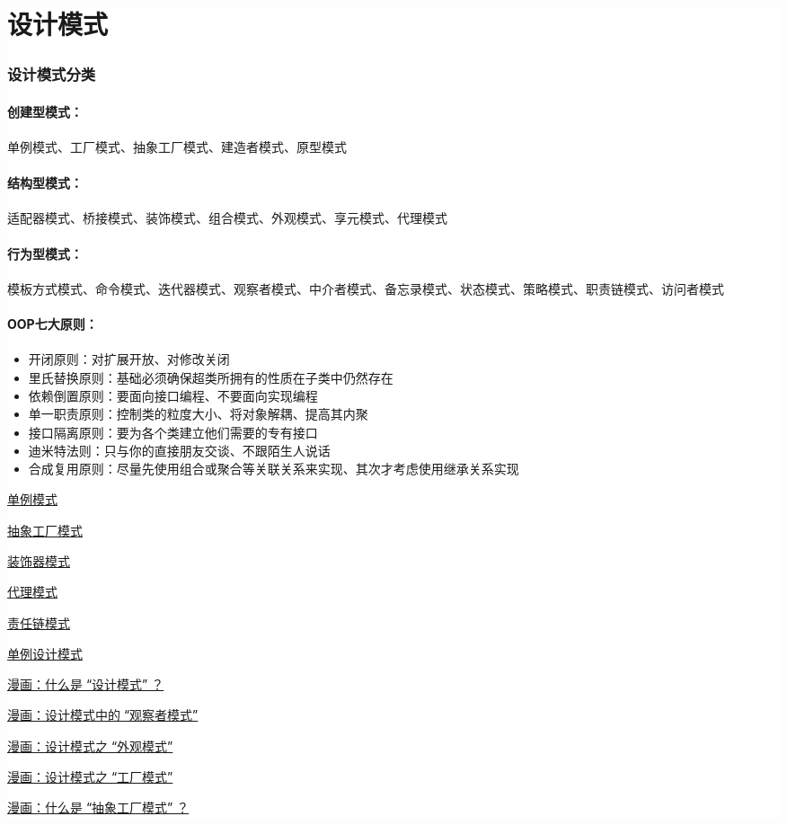 # 设计模式

### 设计模式分类

#### 创建型模式：

单例模式、工厂模式、抽象工厂模式、建造者模式、原型模式

#### 结构型模式：

适配器模式、桥接模式、装饰模式、组合模式、外观模式、享元模式、代理模式

#### 行为型模式：

模板方式模式、命令模式、迭代器模式、观察者模式、中介者模式、备忘录模式、状态模式、策略模式、职责链模式、访问者模式

#### OOP七大原则：

- 开闭原则：对扩展开放、对修改关闭
- 里氏替换原则：基础必须确保超类所拥有的性质在子类中仍然存在
- 依赖倒置原则：要面向接口编程、不要面向实现编程
- 单一职责原则：控制类的粒度大小、将对象解耦、提高其内聚
- 接口隔离原则：要为各个类建立他们需要的专有接口
- 迪米特法则：只与你的直接朋友交谈、不跟陌生人说话
- 合成复用原则：尽量先使用组合或聚合等关联关系来实现、其次才考虑使用继承关系实现



[单例模式](https://zhuanlan.zhihu.com/p/33102022)

[抽象工厂模式](https://mp.weixin.qq.com/s/K_E9pI5rnkjHU0eizg9lqg)

[装饰器模式](https://mp.weixin.qq.com/s/mz9rJELjcWlTv4LFzmKmTA)

[代理模式](https://mp.weixin.qq.com/s/O8_A2Ms9MPKEe9m6Y6t2-g)

[责任链模式](https://mp.weixin.qq.com/s/oP3GOPbjg5wHcgtizExThw)

[单例设计模式](https://mp.weixin.qq.com/s/-Iww0kShHBoo8dPHDRjAXA)

[漫画：什么是 “设计模式” ？](http://mp.weixin.qq.com/s?__biz=MzIxMjE5MTE1Nw==&mid=2653208991&idx=1&sn=7c5756612a62a3a4aad84a52aba40aa0&chksm=8c99b345bbee3a53dc802f16066756e23c4fe1b14fc922f79d3863e5553e5f09695567ea2765&scene=21#wechat_redirect)

[漫画：设计模式中的 “观察者模式”](http://mp.weixin.qq.com/s?__biz=MzIxMjE5MTE1Nw==&mid=2653207999&idx=1&sn=38f3f0d5d0cd6228e476a04d32de8ab3&chksm=8c99cf65bbee4673ca6648eb91b6748298ce9a34779ddc3bb52022c61550c7438fe34eaf89bf&scene=21#wechat_redirect)

[漫画：设计模式之 “外观模式”](http://mp.weixin.qq.com/s?__biz=MzIxMjE5MTE1Nw==&mid=2653210733&idx=1&sn=5e67b9342ce33c5d276d2da5676f7b07&chksm=8c99bab7bbee33a143d26f6a92a55567468a87aad1a661ca447a0f4e995c4ccbdbf594d2b35a&scene=21#wechat_redirect)

[漫画：设计模式之 “工厂模式”](http://mp.weixin.qq.com/s?__biz=MzIxMjE5MTE1Nw==&mid=2653211827&idx=1&sn=e904685440a524a3482f7cda95b2f80a&chksm=8c99be69bbee377fc02ca54fa5d2beb695371437fdec625da786fe3a9752308a4246ecec68f3&scene=21#wechat_redirect)

[漫画：什么是 “抽象工厂模式” ？](http://mp.weixin.qq.com/s?__biz=MzIxMjE5MTE1Nw==&mid=2653212055&idx=1&sn=2308694d9aafa1f053d7f2e7d7d7fbf3&chksm=8c99bf4dbbee365bc05d4c746a044f46c31cd50a642ee96768061c4f308afdd9402934f2147b&scene=21#wechat_redirect)
